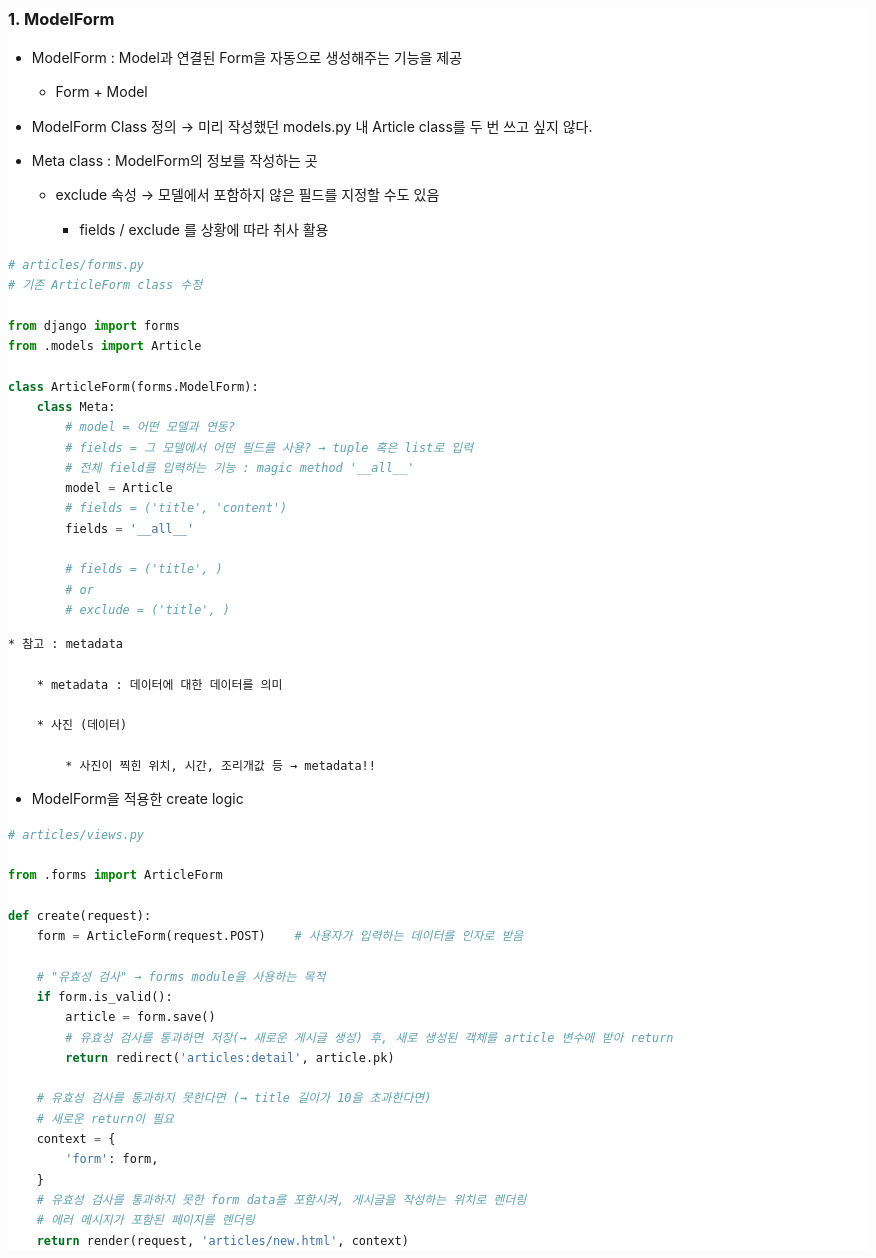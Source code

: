 ### 1. ModelForm

* ModelForm : Model과 연결된 Form을 자동으로 생성해주는 기능을 제공

    * Form + Model

* ModelForm Class 정의 → 미리 작성했던 models.py 내 Article class를 두 번 쓰고 싶지 않다.

* Meta class : ModelForm의 정보를 작성하는 곳

    * exclude 속성 → 모델에서 포함하지 않은 필드를 지정할 수도 있음

        * fields / exclude 를 상황에 따라 취사 활용

```python
# articles/forms.py
# 기존 ArticleForm class 수정

from django import forms
from .models import Article

class ArticleForm(forms.ModelForm):
    class Meta:
        # model = 어떤 모델과 연동?
        # fields = 그 모델에서 어떤 필드를 사용? → tuple 혹은 list로 입력
        # 전체 field를 입력하는 기능 : magic method '__all__'
        model = Article
        # fields = ('title', 'content')
        fields = '__all__'

        # fields = ('title', )
        # or
        # exclude = ('title', )
```

    * 참고 : metadata

        * metadata : 데이터에 대한 데이터를 의미

        * 사진 (데이터)

            * 사진이 찍힌 위치, 시간, 조리개값 등 → metadata!!

* ModelForm을 적용한 create logic

```python
# articles/views.py

from .forms import ArticleForm

def create(request):
    form = ArticleForm(request.POST)    # 사용자가 입력하는 데이터를 인자로 받음

    # "유효성 검사" → forms module을 사용하는 목적
    if form.is_valid():                 
        article = form.save()           
        # 유효성 검사를 통과하면 저장(→ 새로운 게시글 생성) 후, 새로 생성된 객체를 article 변수에 받아 return
        return redirect('articles:detail', article.pk)

    # 유효성 검사를 통과하지 못한다면 (→ title 길이가 10을 초과한다면)
    # 새로운 return이 필요
    context = {
        'form': form,
    }
    # 유효성 검사를 통과하지 못한 form data를 포함시켜, 게시글을 작성하는 위치로 렌더링
    # 에러 메시지가 포함된 페이지를 렌더링
    return render(request, 'articles/new.html', context)
```
